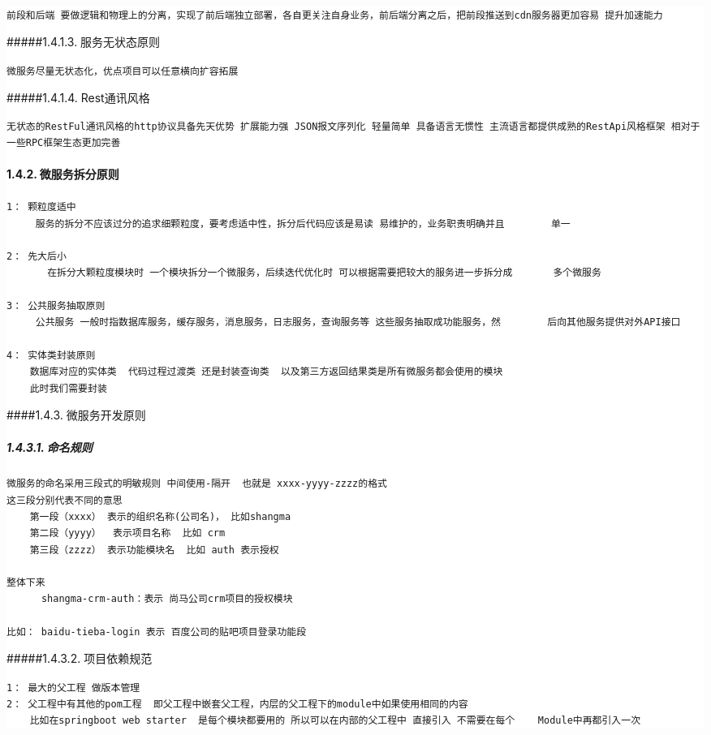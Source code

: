 ```properties
前段和后端 要做逻辑和物理上的分离，实现了前后端独立部署，各自更关注自身业务，前后端分离之后，把前段推送到cdn服务器更加容易 提升加速能力
```

#####1.4.1.3. 服务无状态原则

```properties
微服务尽量无状态化，优点项目可以任意横向扩容拓展
```

#####1.4.1.4. Rest通讯风格

```properties
无状态的RestFul通讯风格的http协议具备先天优势 扩展能力强 JSON报文序列化 轻量简单 具备语言无惯性 主流语言都提供成熟的RestApi风格框架 相对于一些RPC框架生态更加完善
```

#### 1.4.2. 微服务拆分原则

```properties
1： 颗粒度适中 
	 服务的拆分不应该过分的追求细颗粒度，要考虑适中性，拆分后代码应该是易读 易维护的，业务职责明确并且        单一 
	 
2： 先大后小 
	   在拆分大颗粒度模块时 一个模块拆分一个微服务，后续迭代优化时 可以根据需要把较大的服务进一步拆分成	   多个微服务
	   
3： 公共服务抽取原则 	
	 公共服务 一般时指数据库服务，缓存服务，消息服务，日志服务，查询服务等 这些服务抽取成功能服务，然        后向其他服务提供对外API接口
	  
4： 实体类封装原则 
	数据库对应的实体类  代码过程过渡类 还是封装查询类  以及第三方返回结果类是所有微服务都会使用的模块
	此时我们需要封装         
```

####1.4.3. 微服务开发原则

##### 1.4.3.1. 命名规则

```properties
微服务的命名采用三段式的明敏规则 中间使用-隔开  也就是 xxxx-yyyy-zzzz的格式  
这三段分别代表不同的意思  
    第一段（xxxx） 表示的组织名称(公司名)， 比如shangma
    第二段（yyyy）  表示项目名称  比如 crm  
    第三段（zzzz） 表示功能模块名  比如 auth 表示授权
  
整体下来
	  shangma-crm-auth：表示 尚马公司crm项目的授权模块  
	  
比如： baidu-tieba-login 表示 百度公司的贴吧项目登录功能段                    
```

#####1.4.3.2. 项目依赖规范

```properties
1： 最大的父工程 做版本管理  
2： 父工程中有其他的pom工程  即父工程中嵌套父工程，内层的父工程下的module中如果使用相同的内容  
	比如在springboot web starter  是每个模块都要用的 所以可以在内部的父工程中 直接引入 不需要在每个	 Module中再都引入一次   
```
